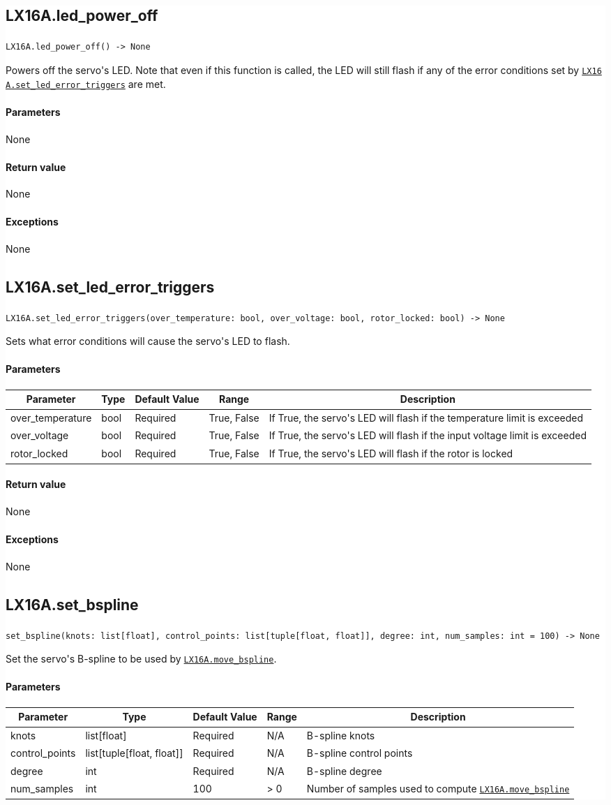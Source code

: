 ## LX16A.led_power_off

`LX16A.led_power_off() -> None`

Powers off the servo's LED. Note that even if this function is called, the LED will still flash if any of the error conditions set by [`LX16A.set_led_error_triggers`](#lx16aset_led_error_triggers) are met.

#### Parameters

None

#### Return value

None

#### Exceptions

None

## LX16A.set_led_error_triggers

`LX16A.set_led_error_triggers(over_temperature: bool, over_voltage: bool, rotor_locked: bool) -> None`

Sets what error conditions will cause the servo's LED to flash.

#### Parameters

| Parameter        | Type | Default Value | Range       | Description                                                                |
| ---------------- | ---- | ------------- | ----------- | -------------------------------------------------------------------------- |
| over_temperature | bool | Required      | True, False | If True, the servo's LED will flash if the temperature limit is exceeded   |
| over_voltage     | bool | Required      | True, False | If True, the servo's LED will flash if the input voltage limit is exceeded |
| rotor_locked     | bool | Required      | True, False | If True, the servo's LED will flash if the rotor is locked                 |

#### Return value

None

#### Exceptions

None

## LX16A.set_bspline

`set_bspline(knots: list[float], control_points: list[tuple[float, float]], degree: int, num_samples: int = 100) -> None`

Set the servo's B-spline to be used by [`LX16A.move_bspline`](#lx16amove_bspline).

#### Parameters

| Parameter      | Type                      | Default Value | Range | Description                                                                  |
| -------------- | ------------------------- | ------------- | ----- | ---------------------------------------------------------------------------- |
| knots          | list[float]               | Required      | N/A   | B-spline knots                                                               |
| control_points | list[tuple[float, float]] | Required      | N/A   | B-spline control points                                                      |
| degree         | int                       | Required      | N/A   | B-spline degree                                                              |
| num_samples    | int                       | 100           | > 0   | Number of samples used to compute [`LX16A.move_bspline`](#lx16amove_bspline) |
